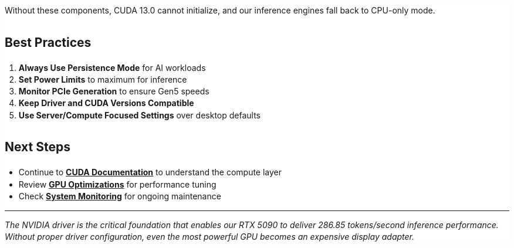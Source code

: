 Without these components, CUDA 13.0 cannot initialize, and our inference engines fall back to CPU-only mode.

## Best Practices

1. **Always Use Persistence Mode** for AI workloads
2. **Set Power Limits** to maximum for inference
3. **Monitor PCIe Generation** to ensure Gen5 speeds
4. **Keep Driver and CUDA Versions Compatible**
5. **Use Server/Compute Focused Settings** over desktop defaults

## Next Steps

- Continue to **[CUDA Documentation](cuda.md)** to understand the compute layer
- Review **[GPU Optimizations](../../optimizations/gpu/gpu-optimizations.md)** for performance tuning
- Check **[System Monitoring](../../optimizations/README.md)** for ongoing maintenance

---

*The NVIDIA driver is the critical foundation that enables our RTX 5090 to deliver 286.85 tokens/second inference performance. Without proper driver configuration, even the most powerful GPU becomes an expensive display adapter.*